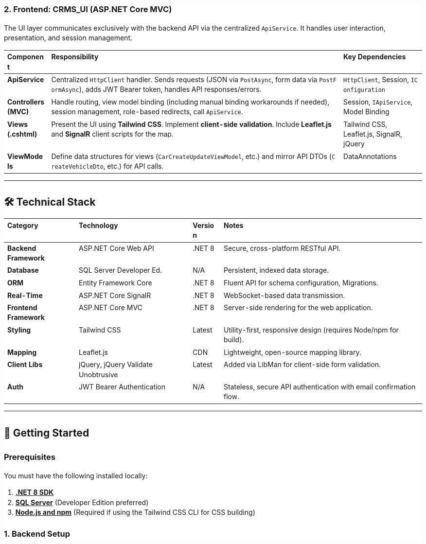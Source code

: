### 2. Frontend: CRMS_UI (ASP.NET Core MVC)

The UI layer communicates exclusively with the backend API via the centralized `ApiService`. It handles user interaction, presentation, and session management.

| Component             | Responsibility                                                                                                                                  | Key Dependencies                             |
| :-------------------- | :---------------------------------------------------------------------------------------------------------------------------------------------- | :------------------------------------------- |
| **ApiService** | Centralized `HttpClient` handler. Sends requests (JSON via `PostAsync`, form data via `PostFormAsync`), adds JWT Bearer token, handles API responses/errors. | `HttpClient`, Session, `IConfiguration`      |
| **Controllers (MVC)** | Handle routing, view model binding (including manual binding workarounds if needed), session management, role-based redirects, call `ApiService`. | Session, `IApiService`, Model Binding        |
| **Views (.cshtml)** | Present the UI using **Tailwind CSS**. Implement **client-side validation**. Include **Leaflet.js** and **SignalR** client scripts for the map.       | Tailwind CSS, Leaflet.js, SignalR, jQuery    |
| **ViewModels** | Define data structures for views (`CarCreateUpdateViewModel`, etc.) and mirror API DTOs (`CreateVehicleDto`, etc.) for API calls.                   | DataAnnotations                              |

---

## 🛠️ Technical Stack

| Category            | Technology                        | Version | Notes                                                              |
| :------------------ | :-------------------------------- | :------ | :----------------------------------------------------------------- |
| **Backend Framework** | ASP.NET Core Web API              | .NET 8  | Secure, cross-platform RESTful API.                                |
| **Database** | SQL Server Developer Ed.          | N/A     | Persistent, indexed data storage.                                  |
| **ORM** | Entity Framework Core             | .NET 8  | Fluent API for schema configuration, Migrations.                   |
| **Real-Time** | ASP.NET Core SignalR              | .NET 8  | WebSocket-based data transmission.                                 |
| **Frontend Framework**| ASP.NET Core MVC                  | .NET 8  | Server-side rendering for the web application.                     |
| **Styling** | Tailwind CSS                      | Latest  | Utility-first, responsive design (requires Node/npm for build).    |
| **Mapping** | Leaflet.js                        | CDN     | Lightweight, open-source mapping library.                          |
| **Client Libs** | jQuery, jQuery Validate Unobtrusive | Latest  | Added via LibMan for client-side form validation.                  |
| **Auth** | JWT Bearer Authentication         | N/A     | Stateless, secure API authentication with email confirmation flow. |

---

## 🚀 Getting Started

### Prerequisites

You must have the following installed locally:
1.  **[.NET 8 SDK](https://dotnet.microsoft.com/download/dotnet/8.0)**
2.  **[SQL Server](https://www.microsoft.com/en-us/sql-server/sql-server-downloads)** (Developer Edition preferred)
3.  **[Node.js and npm](https://nodejs.org/en/download)** (Required if using the Tailwind CSS CLI for CSS building)

### 1. Backend Setup
